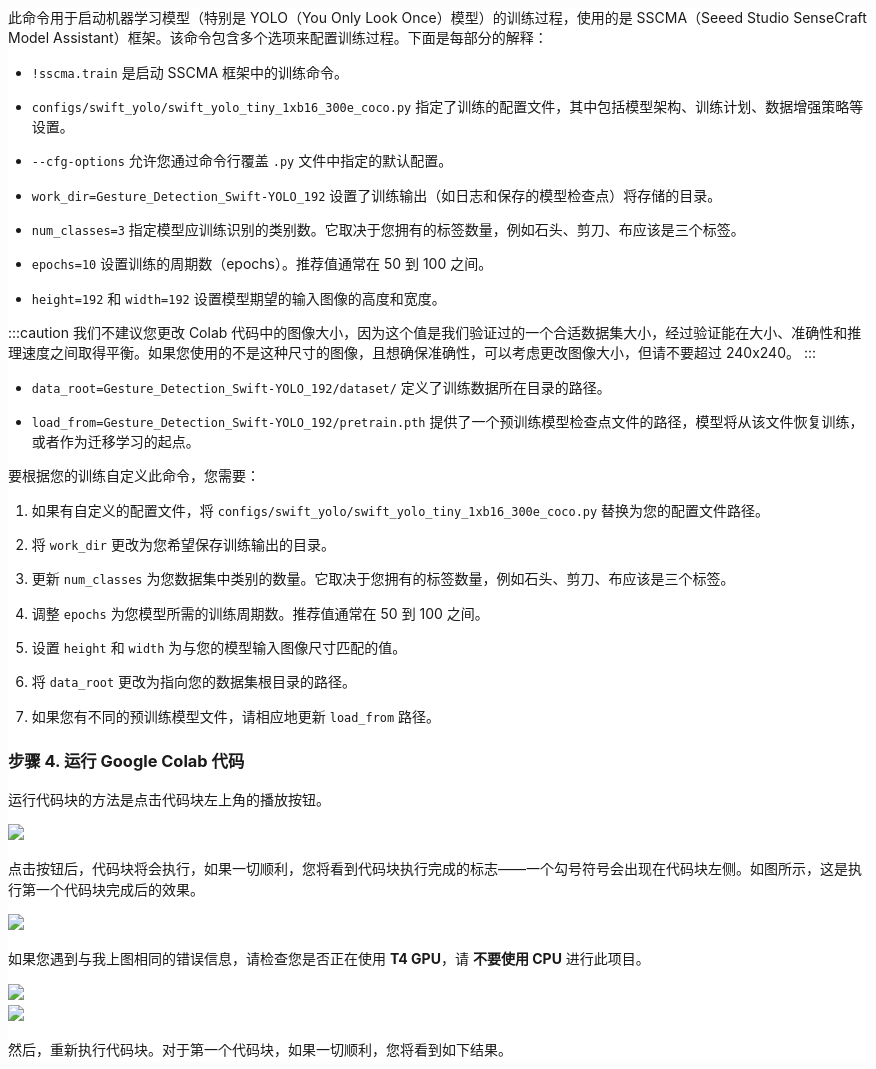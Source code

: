 此命令用于启动机器学习模型（特别是 YOLO（You Only Look Once）模型）的训练过程，使用的是 SSCMA（Seeed Studio SenseCraft Model Assistant）框架。该命令包含多个选项来配置训练过程。下面是每部分的解释：

- `!sscma.train` 是启动 SSCMA 框架中的训练命令。

- `configs/swift_yolo/swift_yolo_tiny_1xb16_300e_coco.py` 指定了训练的配置文件，其中包括模型架构、训练计划、数据增强策略等设置。

- `--cfg-options` 允许您通过命令行覆盖 `.py` 文件中指定的默认配置。

- `work_dir=Gesture_Detection_Swift-YOLO_192` 设置了训练输出（如日志和保存的模型检查点）将存储的目录。

- `num_classes=3` 指定模型应训练识别的类别数。它取决于您拥有的标签数量，例如石头、剪刀、布应该是三个标签。

- `epochs=10` 设置训练的周期数（epochs）。推荐值通常在 50 到 100 之间。

- `height=192` 和 `width=192` 设置模型期望的输入图像的高度和宽度。

:::caution
我们不建议您更改 Colab 代码中的图像大小，因为这个值是我们验证过的一个合适数据集大小，经过验证能在大小、准确性和推理速度之间取得平衡。如果您使用的不是这种尺寸的图像，且想确保准确性，可以考虑更改图像大小，但请不要超过 240x240。
:::

- `data_root=Gesture_Detection_Swift-YOLO_192/dataset/` 定义了训练数据所在目录的路径。

- `load_from=Gesture_Detection_Swift-YOLO_192/pretrain.pth` 提供了一个预训练模型检查点文件的路径，模型将从该文件恢复训练，或者作为迁移学习的起点。

要根据您的训练自定义此命令，您需要：

1. 如果有自定义的配置文件，将 `configs/swift_yolo/swift_yolo_tiny_1xb16_300e_coco.py` 替换为您的配置文件路径。

2. 将 `work_dir` 更改为您希望保存训练输出的目录。

3. 更新 `num_classes` 为您数据集中类别的数量。它取决于您拥有的标签数量，例如石头、剪刀、布应该是三个标签。

4. 调整 `epochs` 为您模型所需的训练周期数。推荐值通常在 50 到 100 之间。

5. 设置 `height` 和 `width` 为与您的模型输入图像尺寸匹配的值。

6. 将 `data_root` 更改为指向您的数据集根目录的路径。

7. 如果您有不同的预训练模型文件，请相应地更新 `load_from` 路径。


### 步骤 4. 运行 Google Colab 代码

运行代码块的方法是点击代码块左上角的播放按钮。

<div style={{textAlign:'center'}}><img src="https://files.seeedstudio.com/wiki/visionai_v2_train_model/30.png" style={{width:1000, height:'auto'}}/></div>

点击按钮后，代码块将会执行，如果一切顺利，您将看到代码块执行完成的标志——一个勾号符号会出现在代码块左侧。如图所示，这是执行第一个代码块完成后的效果。

<div style={{textAlign:'center'}}><img src="https://files.seeedstudio.com/wiki/visionai_v2_train_model/31.png" style={{width:1000, height:'auto'}}/></div>

如果您遇到与我上图相同的错误信息，请检查您是否正在使用 **T4 GPU**，请 **不要使用 CPU** 进行此项目。

<div style={{textAlign:'center'}}><img src="https://files.seeedstudio.com/wiki/visionai_v2_train_model/32.png" style={{width:400, height:'auto'}}/></div>

<div style={{textAlign:'center'}}><img src="https://files.seeedstudio.com/wiki/visionai_v2_train_model/33.png" style={{width:600, height:'auto'}}/></div>

然后，重新执行代码块。对于第一个代码块，如果一切顺利，您将看到如下结果。
